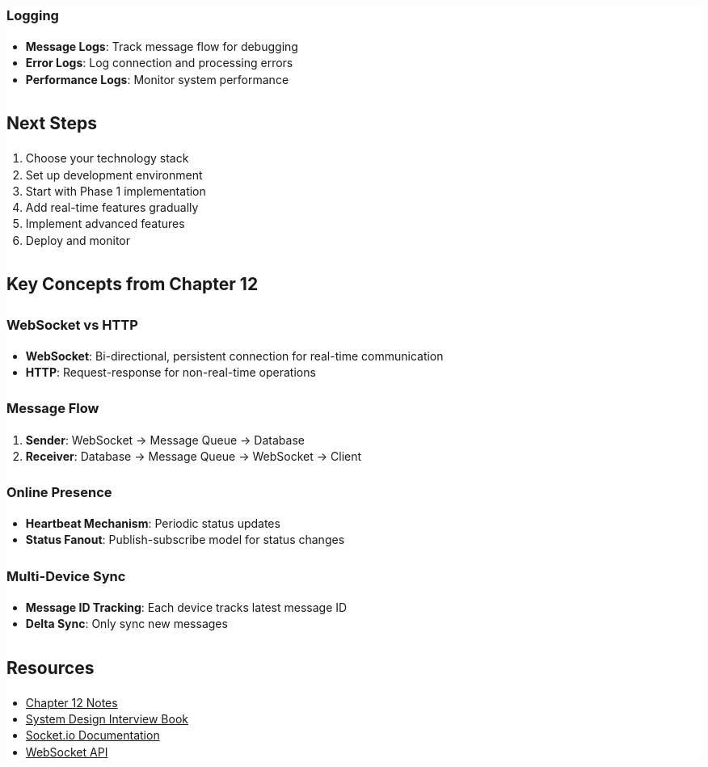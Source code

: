 ### Logging
- **Message Logs**: Track message flow for debugging
- **Error Logs**: Log connection and processing errors
- **Performance Logs**: Monitor system performance

## Next Steps
1. Choose your technology stack
2. Set up development environment
3. Start with Phase 1 implementation
4. Add real-time features gradually
5. Implement advanced features
6. Deploy and monitor

## Key Concepts from Chapter 12

### WebSocket vs HTTP
- **WebSocket**: Bi-directional, persistent connection for real-time communication
- **HTTP**: Request-response for non-real-time operations

### Message Flow
1. **Sender**: WebSocket → Message Queue → Database
2. **Receiver**: Database → Message Queue → WebSocket → Client

### Online Presence
- **Heartbeat Mechanism**: Periodic status updates
- **Status Fanout**: Publish-subscribe model for status changes

### Multi-Device Sync
- **Message ID Tracking**: Each device tracks latest message ID
- **Delta Sync**: Only sync new messages

## Resources
- [Chapter 12 Notes](../reading/system-design-interview/chapter-12-design-a-chat-system/notes.md)
- [System Design Interview Book](https://www.amazon.com/System-Design-Interview-Insiders-Guide/dp/1736049119)
- [Socket.io Documentation](https://socket.io/docs/)
- [WebSocket API](https://developer.mozilla.org/en-US/docs/Web/API/WebSocket)
